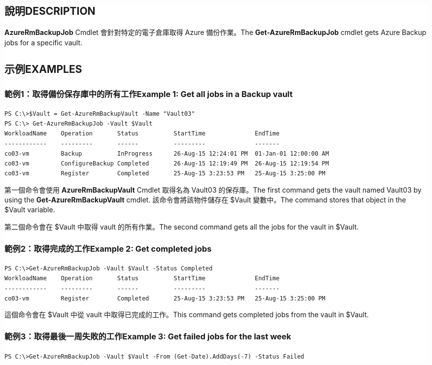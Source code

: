 ## <span data-ttu-id="b1312-107">說明</span><span class="sxs-lookup"><span data-stu-id="b1312-107">DESCRIPTION</span></span>
<span data-ttu-id="b1312-108">**AzureRmBackupJob** Cmdlet 會針對特定的電子倉庫取得 Azure 備份作業。</span><span class="sxs-lookup"><span data-stu-id="b1312-108">The **Get-AzureRmBackupJob** cmdlet gets Azure Backup jobs for a specific vault.</span></span>

## <span data-ttu-id="b1312-109">示例</span><span class="sxs-lookup"><span data-stu-id="b1312-109">EXAMPLES</span></span>

### <span data-ttu-id="b1312-110">範例1：取得備份保存庫中的所有工作</span><span class="sxs-lookup"><span data-stu-id="b1312-110">Example 1: Get all jobs in a Backup vault</span></span>
```
PS C:\>$Vault = Get-AzureRmBackupVault -Name "Vault03"
PS C:\> Get-AzureRmBackupJob -Vault $Vault
WorkloadName    Operation       Status          StartTime              EndTime
------------    ---------       ------          ---------              -------
co03-vm         Backup          InProgress      26-Aug-15 12:24:01 PM  01-Jan-01 12:00:00 AM
co03-vm         ConfigureBackup Completed       26-Aug-15 12:19:49 PM  26-Aug-15 12:19:54 PM
co03-vm         Register        Completed       25-Aug-15 3:23:53 PM   25-Aug-15 3:25:00 PM
```

<span data-ttu-id="b1312-111">第一個命令會使用 **AzureRmBackupVault** Cmdlet 取得名為 Vault03 的保存庫。</span><span class="sxs-lookup"><span data-stu-id="b1312-111">The first command gets the vault named Vault03 by using the **Get-AzureRmBackupVault** cmdlet.</span></span>
<span data-ttu-id="b1312-112">該命令會將該物件儲存在 $Vault 變數中。</span><span class="sxs-lookup"><span data-stu-id="b1312-112">The command stores that object in the $Vault variable.</span></span>

<span data-ttu-id="b1312-113">第二個命令會在 $Vault 中取得 vault 的所有作業。</span><span class="sxs-lookup"><span data-stu-id="b1312-113">The second command gets all the jobs for the vault in $Vault.</span></span>

### <span data-ttu-id="b1312-114">範例2：取得完成的工作</span><span class="sxs-lookup"><span data-stu-id="b1312-114">Example 2: Get completed jobs</span></span>
```
PS C:\>Get-AzureRmBackupJob -Vault $Vault -Status Completed
WorkloadName    Operation       Status          StartTime              EndTime
------------    ---------       ------          ---------              -------
co03-vm         Register        Completed       25-Aug-15 3:23:53 PM   25-Aug-15 3:25:00 PM
```

<span data-ttu-id="b1312-115">這個命令會在 $Vault 中從 vault 中取得已完成的工作。</span><span class="sxs-lookup"><span data-stu-id="b1312-115">This command gets completed jobs from the vault in $Vault.</span></span>

### <span data-ttu-id="b1312-116">範例3：取得最後一周失敗的工作</span><span class="sxs-lookup"><span data-stu-id="b1312-116">Example 3: Get failed jobs for the last week</span></span>
```
PS C:\>Get-AzureRmBackupJob -Vault $Vault -From (Get-Date).AddDays(-7) -Status Failed
```
